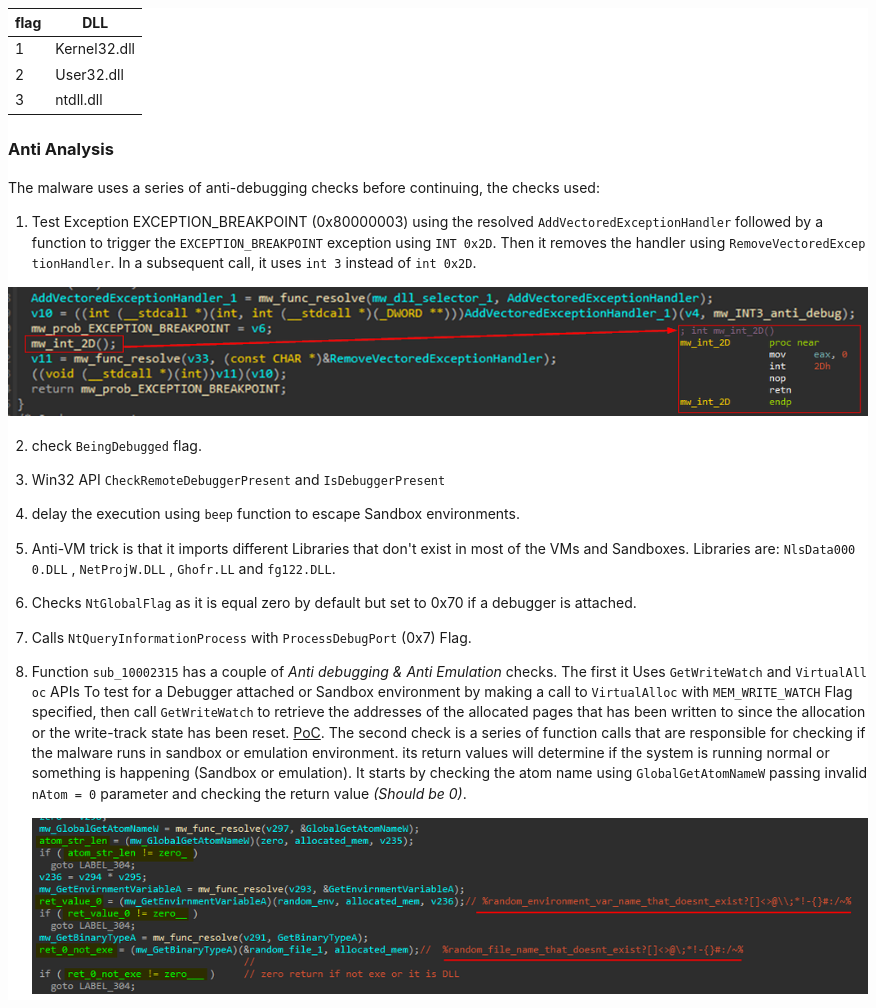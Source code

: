 | flag | DLL          |
| ---- | ------------ |
| 1    | Kernel32.dll |
| 2    | User32.dll   |
| 3    | ntdll.dll    |

### Anti Analysis

The malware uses a series of anti-debugging checks before continuing, the checks used:

1. Test Exception EXCEPTION_BREAKPOINT (0x80000003) using the resolved `AddVectoredExceptionHandler` followed by a function to trigger the `EXCEPTION_BREAKPOINT` exception using `INT 0x2D`. Then it removes the handler using `RemoveVectoredExceptionHandler`. In a subsequent call, it uses `int 3` instead of `int 0x2D`.

![Untitled](PikaBot%20285a6e968ebc46e98b1ca9d4ef094316/Untitled%209.png)

2.  check `BeingDebugged` flag.
3.  Win32 API `CheckRemoteDebuggerPresent` and `IsDebuggerPresent`
4.  delay the execution using `beep` function to escape Sandbox environments.
5.  Anti-VM trick is that it imports different Libraries that don't exist in most of the VMs and Sandboxes. Libraries are: `NlsData0000.DLL` , `NetProjW.DLL` , `Ghofr.LL` and `fg122.DLL`.
6.  Checks `NtGlobalFlag` as it is equal zero by default but set to 0x70 if a debugger is attached.
7.  Calls `NtQueryInformationProcess` with `ProcessDebugPort` (0x7) Flag.
8.  Function `sub_10002315` has a couple of _Anti debugging & Anti Emulation_ checks. The first it Uses `GetWriteWatch` and `VirtualAlloc` APIs To test for a Debugger attached or Sandbox environment by making a call to `VirtualAlloc` with `MEM_WRITE_WATCH` Flag specified, then call `GetWriteWatch` to retrieve the addresses of the allocated pages that has been written to since the allocation or the write-track state has been reset. [PoC](https://github.com/BaumFX/cpp-anti-debug/blob/master/anti_debug.cpp#L260).
    The second check is a series of function calls that are responsible for checking if the malware runs in sandbox or emulation environment. its return values will determine if the system is running normal or something is happening (Sandbox or emulation). It starts by checking the atom name using `GlobalGetAtomNameW` passing invalid `nAtom = 0` parameter and checking the return value _(Should be 0)_.

    ![Untitled](PikaBot%20285a6e968ebc46e98b1ca9d4ef094316/Untitled%2010.png)
